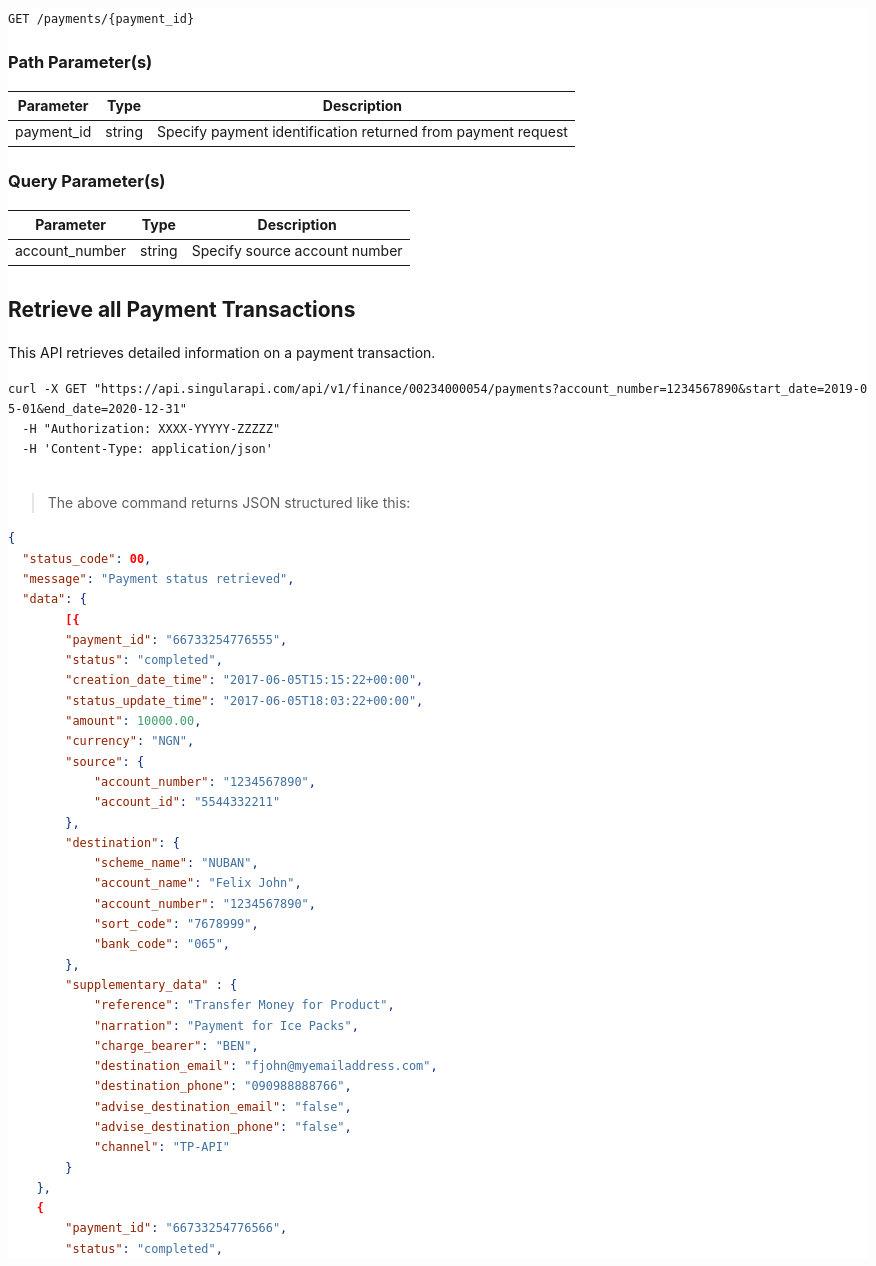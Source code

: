 `GET /payments/{payment_id}`

### Path Parameter(s)

Parameter | Type | Description
--------- | ------- | -----------
payment_id | string | Specify payment identification returned from payment request

### Query Parameter(s)

Parameter | Type | Description
--------- | ------- | -----------
account_number | string | Specify source account number



## Retrieve all Payment Transactions

This API retrieves detailed information on a payment transaction.

```Shell
curl -X GET "https://api.singularapi.com/api/v1/finance/00234000054/payments?account_number=1234567890&start_date=2019-05-01&end_date=2020-12-31"
  -H "Authorization: XXXX-YYYYY-ZZZZZ"
  -H 'Content-Type: application/json'
	
```

> The above command returns JSON structured like this:

```json
{
  "status_code": 00,
  "message": "Payment status retrieved",
  "data": {
		[{ 
		"payment_id": "66733254776555",
		"status": "completed",
		"creation_date_time": "2017-06-05T15:15:22+00:00",
		"status_update_time": "2017-06-05T18:03:22+00:00",
		"amount": 10000.00,
		"currency": "NGN",
		"source": {
			"account_number": "1234567890",
			"account_id": "5544332211"
		}, 
		"destination": {
			"scheme_name": "NUBAN",
			"account_name": "Felix John",
			"account_number": "1234567890",
			"sort_code": "7678999",
			"bank_code": "065",
		}, 
		"supplementary_data" : {
			"reference": "Transfer Money for Product",
			"narration": "Payment for Ice Packs",
			"charge_bearer": "BEN",
			"destination_email": "fjohn@myemailaddress.com",
			"destination_phone": "090988888766",
			"advise_destination_email": "false",
			"advise_destination_phone": "false",
			"channel": "TP-API"
		}		
	},
	{
		"payment_id": "66733254776566",
		"status": "completed",
```